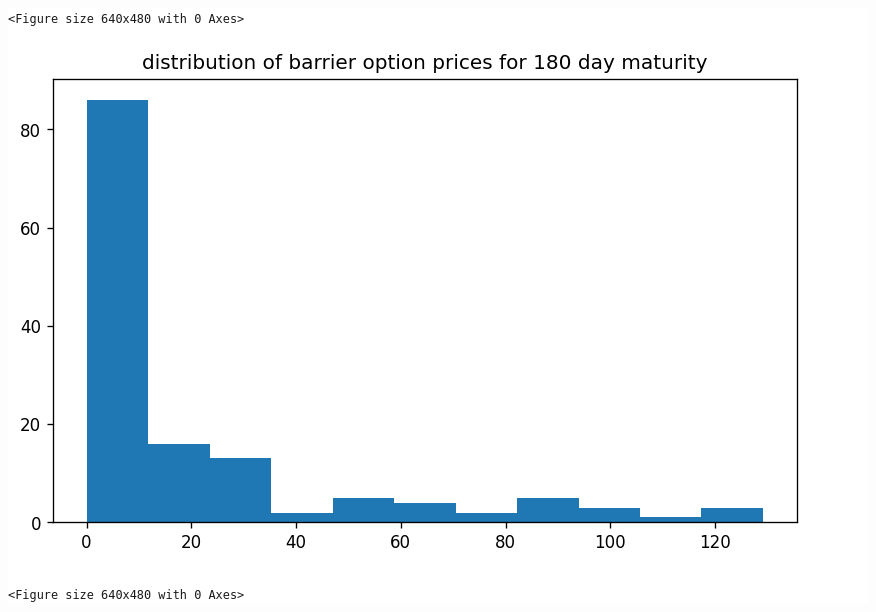 


    <Figure size 640x480 with 0 Axes>



    
![png](output_20_6.png)
    



    <Figure size 640x480 with 0 Axes>



    